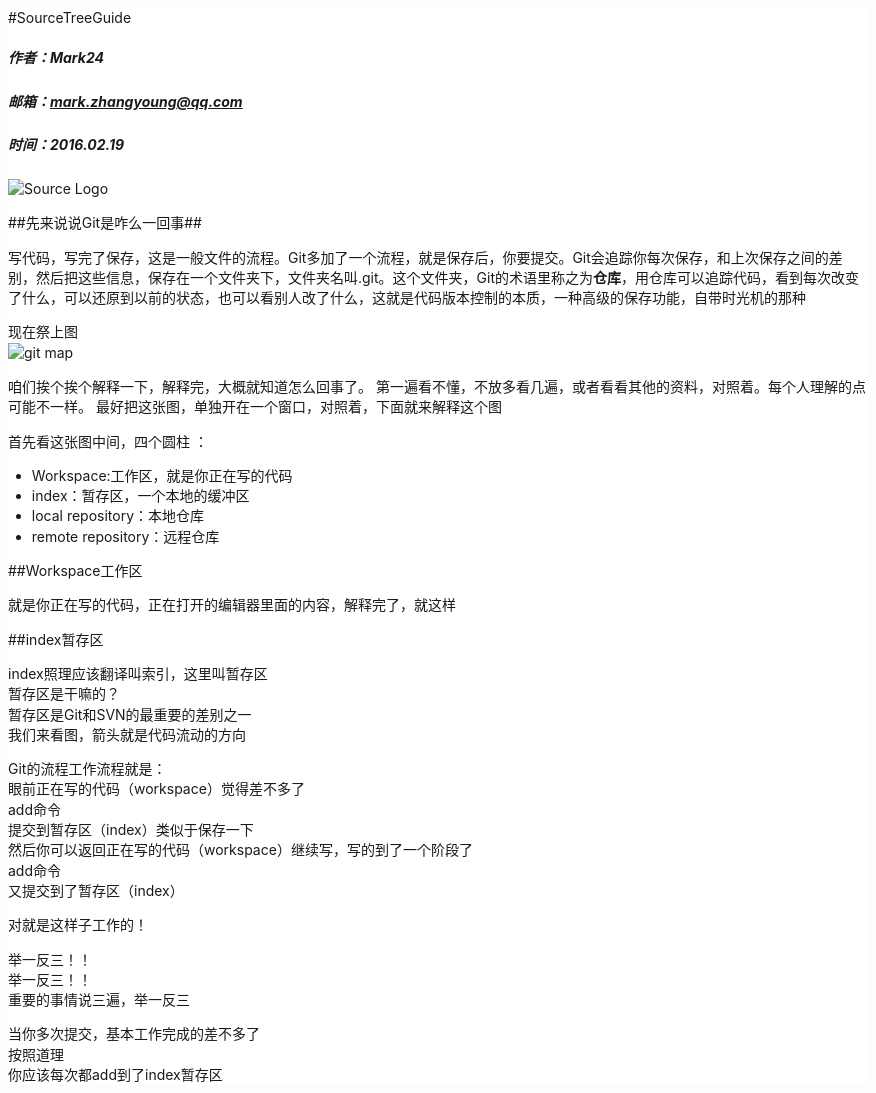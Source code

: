 #SourceTreeGuide
##### 作者：Mark24
##### 邮箱：mark.zhangyoung@qq.com
##### 时间：2016.02.19
![Source Logo](http://ww1.sinaimg.cn/mw690/44894cbbgw1euiv3622uwj2074074dfu.jpg)



 
##先来说说Git是咋么一回事##

写代码，写完了保存，这是一般文件的流程。Git多加了一个流程，就是保存后，你要提交。Git会追踪你每次保存，和上次保存之间的差别，然后把这些信息，保存在一个文件夹下，文件夹名叫.git。这个文件夹，Git的术语里称之为<strong>仓库</strong>，用仓库可以追踪代码，看到每次改变了什么，可以还原到以前的状态，也可以看别人改了什么，这就是代码版本控制的本质，一种高级的保存功能，自带时光机的那种


现在祭上图  
![git map](http://ww1.sinaimg.cn/mw690/44894cbbgw1euigc99z8wj20e40bpjsm.jpg)

咱们挨个挨个解释一下，解释完，大概就知道怎么回事了。
第一遍看不懂，不放多看几遍，或者看看其他的资料，对照着。每个人理解的点可能不一样。
最好把这张图，单独开在一个窗口，对照着，下面就来解释这个图  

首先看这张图中间，四个圆柱 ：

* Workspace:工作区，就是你正在写的代码  
* index：暂存区，一个本地的缓冲区  
* local repository：本地仓库  
* remote repository：远程仓库  

 
##Workspace工作区  

就是你正在写的代码，正在打开的编辑器里面的内容，解释完了，就这样  

 
##index暂存区

index照理应该翻译叫索引，这里叫暂存区  
暂存区是干嘛的？  
暂存区是Git和SVN的最重要的差别之一  
我们来看图，箭头就是代码流动的方向  

Git的流程工作流程就是：  
眼前正在写的代码（workspace）觉得差不多了  
add命令  
提交到暂存区（index）类似于保存一下  
然后你可以返回正在写的代码（workspace）继续写，写的到了一个阶段了  
add命令  
又提交到了暂存区（index）  

对就是这样子工作的！  

举一反三！！  
举一反三！！  
重要的事情说三遍，举一反三  

当你多次提交，基本工作完成的差不多了  
按照道理  
你应该每次都add到了index暂存区  
